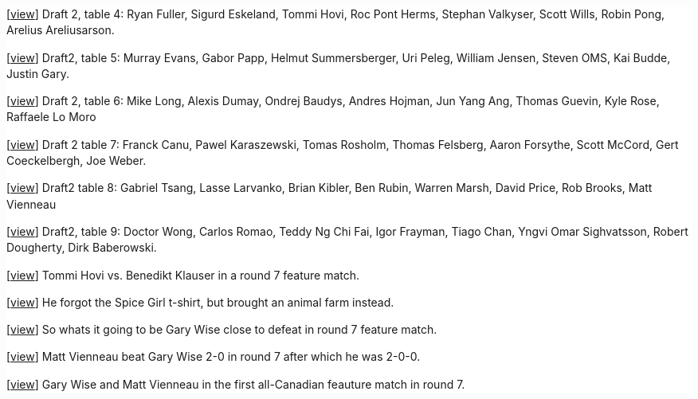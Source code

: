 
[[view](http://magic.wizards.com/sites/mtg/files/image_legacy_migration/sideboard/WORLDS2000/images/251.jpg "Draft 2, table 4: Ryan Fuller, Sigurd Eskeland, Tommi Hovi, Roc Pont Herms, Stephan Valkyser, Scott Wills, Robin Pong, Arelius Areliusarson.")] Draft 2, table 4: Ryan Fuller, Sigurd Eskeland, Tommi Hovi, Roc Pont Herms, Stephan Valkyser, Scott Wills, Robin Pong, Arelius Areliusarson.


[[view](http://magic.wizards.com/sites/mtg/files/image_legacy_migration/sideboard/WORLDS2000/images/250.jpg "Draft2, table 5: Murray Evans, Gabor Papp, Helmut Summersberger, Uri Peleg, William Jensen, Steven OMS, Kai Budde, Justin Gary.")] Draft2, table 5: Murray Evans, Gabor Papp, Helmut Summersberger, Uri Peleg, William Jensen, Steven OMS, Kai Budde, Justin Gary.


[[view](http://magic.wizards.com/sites/mtg/files/image_legacy_migration/sideboard/WORLDS2000/images/249.jpg "Draft 2, table 6: Mike Long, Alexis Dumay, Ondrej Baudys, Andres Hojman, Jun Yang Ang, Thomas Guevin, Kyle Rose, Raffaele Lo Moro")] Draft 2, table 6: Mike Long, Alexis Dumay, Ondrej Baudys, Andres Hojman, Jun Yang Ang, Thomas Guevin, Kyle Rose, Raffaele Lo Moro


[[view](http://magic.wizards.com/sites/mtg/files/image_legacy_migration/sideboard/WORLDS2000/images/248.jpg "Draft 2 table 7: Franck Canu, Pawel Karaszewski, Tomas Rosholm, Thomas Felsberg, Aaron Forsythe, Scott McCord, Gert Coeckelbergh, Joe Weber.")] Draft 2 table 7: Franck Canu, Pawel Karaszewski, Tomas Rosholm, Thomas Felsberg, Aaron Forsythe, Scott McCord, Gert Coeckelbergh, Joe Weber.


[[view](http://magic.wizards.com/sites/mtg/files/image_legacy_migration/sideboard/WORLDS2000/images/247.jpg "Draft2 table 8: Gabriel Tsang, Lasse Larvanko, Brian Kibler, Ben Rubin, Warren Marsh, David Price, Rob Brooks, Matt Vienneau")] Draft2 table 8: Gabriel Tsang, Lasse Larvanko, Brian Kibler, Ben Rubin, Warren Marsh, David Price, Rob Brooks, Matt Vienneau


[[view](http://magic.wizards.com/sites/mtg/files/image_legacy_migration/sideboard/WORLDS2000/images/246.jpg "Draft2, table 9: Doctor Wong, Carlos Romao, Teddy Ng Chi Fai, Igor Frayman, Tiago Chan, Yngvi Omar Sighvatsson, Robert Dougherty, Dirk Baberowski.")] Draft2, table 9: Doctor Wong, Carlos Romao, Teddy Ng Chi Fai, Igor Frayman, Tiago Chan, Yngvi Omar Sighvatsson, Robert Dougherty, Dirk Baberowski.


[[view](http://magic.wizards.com/sites/mtg/files/image_legacy_migration/sideboard/WORLDS2000/images/245.jpg "Tommi Hovi vs. Benedikt Klauser in a round 7 feature match.")] Tommi Hovi vs. Benedikt Klauser in a round 7 feature match.


[[view](http://magic.wizards.com/sites/mtg/files/image_legacy_migration/sideboard/WORLDS2000/images/244.jpg "He forgot the Spice Girl t-shirt, but brought an animal farm instead.")] He forgot the Spice Girl t-shirt, but brought an animal farm instead.


[[view](http://magic.wizards.com/sites/mtg/files/image_legacy_migration/sideboard/WORLDS2000/images/243.jpg "So whats it going to be Gary Wise close to defeat in round 7 feature match.")] So whats it going to be Gary Wise close to defeat in round 7 feature match.


[[view](http://magic.wizards.com/sites/mtg/files/image_legacy_migration/sideboard/WORLDS2000/images/242.jpg "Matt Vienneau beat Gary Wise 2-0 in round 7 after which he was 2-0-0.")] Matt Vienneau beat Gary Wise 2-0 in round 7 after which he was 2-0-0.


[[view](http://magic.wizards.com/sites/mtg/files/image_legacy_migration/sideboard/WORLDS2000/images/241.jpg "Gary Wise and Matt Vienneau in the first all-Canadian feauture match in round 7.")] Gary Wise and Matt Vienneau in the first all-Canadian feauture match in round 7.
